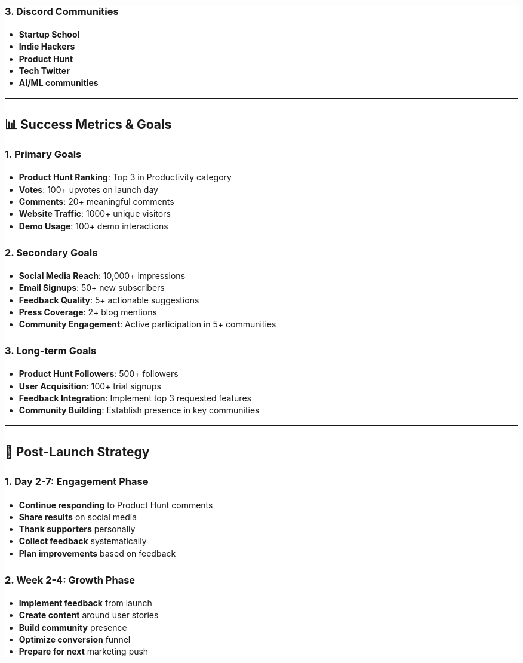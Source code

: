 ### **3. Discord Communities**
- **Startup School**
- **Indie Hackers**
- **Product Hunt**
- **Tech Twitter**
- **AI/ML communities**

---

## 📊 **Success Metrics & Goals**

### **1. Primary Goals**
- **Product Hunt Ranking**: Top 3 in Productivity category
- **Votes**: 100+ upvotes on launch day
- **Comments**: 20+ meaningful comments
- **Website Traffic**: 1000+ unique visitors
- **Demo Usage**: 100+ demo interactions

### **2. Secondary Goals**
- **Social Media Reach**: 10,000+ impressions
- **Email Signups**: 50+ new subscribers
- **Feedback Quality**: 5+ actionable suggestions
- **Press Coverage**: 2+ blog mentions
- **Community Engagement**: Active participation in 5+ communities

### **3. Long-term Goals**
- **Product Hunt Followers**: 500+ followers
- **User Acquisition**: 100+ trial signups
- **Feedback Integration**: Implement top 3 requested features
- **Community Building**: Establish presence in key communities

---

## 🔄 **Post-Launch Strategy**

### **1. Day 2-7: Engagement Phase**
- **Continue responding** to Product Hunt comments
- **Share results** on social media
- **Thank supporters** personally
- **Collect feedback** systematically
- **Plan improvements** based on feedback

### **2. Week 2-4: Growth Phase**
- **Implement feedback** from launch
- **Create content** around user stories
- **Build community** presence
- **Optimize conversion** funnel
- **Prepare for next** marketing push
